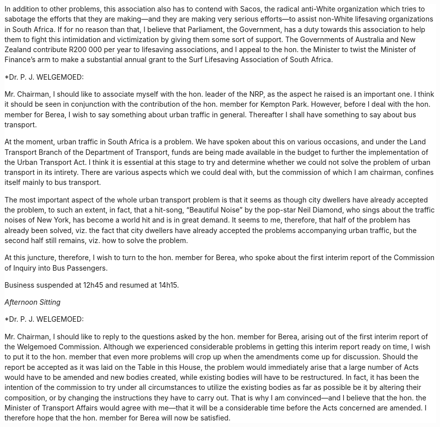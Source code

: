<p>In addition to other problems, this association also has to contend with Sacos, the radical anti-White organization which tries to sabotage the efforts that they are making&#x2014;and they are making very serious efforts&#x2014;to assist non-White lifesaving organizations in South Africa. If for no reason than that, I believe that Parliament, the Government, has a duty towards this association to help them to fight this intimidation and victimization by giving them some sort of support. The Governments of Australia and New Zealand contribute R200 000 per year to lifesaving associations, and I appeal to the hon. the Minister to twist the Minister of Finance&#x2019;s arm to make a substantial annual grant to the Surf Lifesaving Association of South Africa.</p>

</speech>

<speech by="#welgemoed">

<from>*Dr. <person refersTo="hansard_za">P. J. WELGEMOED</person>:</from>

<p>Mr. Chairman, I should like to associate myself with the hon. leader of the NRP, as the aspect he raised is an important one. I think it should be seen in conjunction with the contribution of the hon. member for Kempton Park. However, before I deal with the hon. member for Berea, I wish to say something about urban traffic in general. Thereafter I shall have something to say about bus transport.</p>

<p>At the moment, urban traffic in South Africa is a problem. We have spoken about this on various occasions, and under the Land Transport Branch of the Department of Transport, funds are being made available in the budget to further the implementation of the Urban Transport Act. I think it is essential at this stage to try and determine whether we could not solve the problem of urban transport in its intirety. There are various aspects which we could deal with, but the commission of which I am chairman, confines itself mainly to bus transport.</p>

<p>The most important aspect of the whole urban transport problem is that it seems as though city dwellers have already accepted the problem, to such an extent, in fact, that a hit-song, &#x201C;Beautiful Noise&#x201D; by the pop-star Neil Diamond, who sings about the traffic noises of New York, has become a world hit and is in great demand. It seems to me, therefore, that half of the problem has already been solved, viz. the fact that city dwellers have already accepted the problems accompanying urban traffic, but the second half still remains, viz. how to solve the problem.</p>

<p>At this juncture, therefore, I wish to turn to the hon. member for Berea, who spoke about the first interim report of the Commission of Inquiry into Bus Passengers.</p>

<p>Business suspended at 12h45 and resumed at 14h15.</p>

<p><i>Afternoon Sitting</i></p>

</speech>

<speech by="#welgemoed">

<from>*Dr. <person refersTo="hansard_za">P. J. WELGEMOED</person>:</from>

<p>Mr. Chairman, I should like to reply to the questions asked by the hon. member for Berea, arising out of the first interim report of the Welgemoed Commission. Although we experienced considerable problems in getting this interim report ready on time, I wish to put it to the hon. member that even more problems will crop up when the amendments come up for discussion. Should the report be accepted as it was laid on the Table in this House, the problem would immediately arise that a large number of Acts would have to be amended and new bodies created, while existing bodies will have to be restructured. In fact, it has been the intention of the commission to try under all circumstances to utilize the existing bodies as far as possible be it by altering their composition, or by changing the instructions they have to carry out. That is why I am convinced&#x2014;and I believe that the hon. the Minister of Transport Affairs would agree with me&#x2014;that it will be a considerable time before the Acts concerned are amended. I therefore hope that the hon. member for Berea will now be satisfied.</p>
